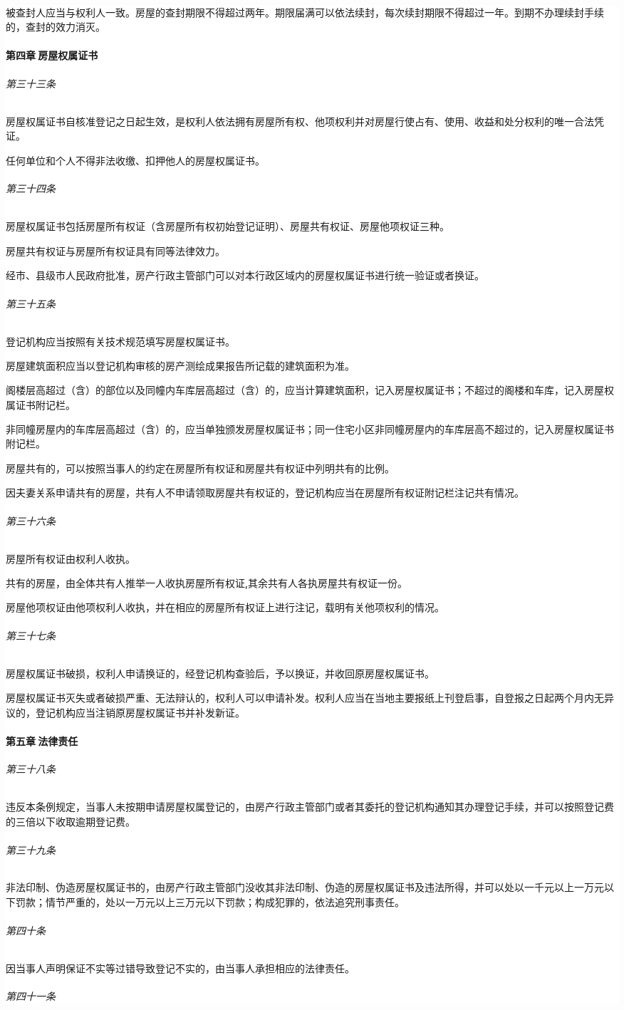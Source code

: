 被查封人应当与权利人一致。房屋的查封期限不得超过两年。期限届满可以依法续封，每次续封期限不得超过一年。到期不办理续封手续的，查封的效力消灭。

#### 第四章 房屋权属证书

###### 第三十三条

房屋权属证书自核准登记之日起生效，是权利人依法拥有房屋所有权、他项权利并对房屋行使占有、使用、收益和处分权利的唯一合法凭证。

任何单位和个人不得非法收缴、扣押他人的房屋权属证书。

###### 第三十四条

房屋权属证书包括房屋所有权证（含房屋所有权初始登记证明）、房屋共有权证、房屋他项权证三种。

房屋共有权证与房屋所有权证具有同等法律效力。

经市、县级市人民政府批准，房产行政主管部门可以对本行政区域内的房屋权属证书进行统一验证或者换证。

###### 第三十五条

登记机构应当按照有关技术规范填写房屋权属证书。

房屋建筑面积应当以登记机构审核的房产测绘成果报告所记载的建筑面积为准。

阁楼层高超过（含）的部位以及同幢内车库层高超过（含）的，应当计算建筑面积，记入房屋权属证书；不超过的阁楼和车库，记入房屋权属证书附记栏。

非同幢房屋内的车库层高超过（含）的，应当单独颁发房屋权属证书；同一住宅小区非同幢房屋内的车库层高不超过的，记入房屋权属证书附记栏。

房屋共有的，可以按照当事人的约定在房屋所有权证和房屋共有权证中列明共有的比例。

因夫妻关系申请共有的房屋，共有人不申请领取房屋共有权证的，登记机构应当在房屋所有权证附记栏注记共有情况。

###### 第三十六条

房屋所有权证由权利人收执。

共有的房屋，由全体共有人推举一人收执房屋所有权证,其余共有人各执房屋共有权证一份。

房屋他项权证由他项权利人收执，并在相应的房屋所有权证上进行注记，载明有关他项权利的情况。

###### 第三十七条

房屋权属证书破损，权利人申请换证的，经登记机构查验后，予以换证，并收回原房屋权属证书。

房屋权属证书灭失或者破损严重、无法辩认的，权利人可以申请补发。权利人应当在当地主要报纸上刊登启事，自登报之日起两个月内无异议的，登记机构应当注销原房屋权属证书并补发新证。

#### 第五章 法律责任

###### 第三十八条

违反本条例规定，当事人未按期申请房屋权属登记的，由房产行政主管部门或者其委托的登记机构通知其办理登记手续，并可以按照登记费的三倍以下收取逾期登记费。

###### 第三十九条

非法印制、伪造房屋权属证书的，由房产行政主管部门没收其非法印制、伪造的房屋权属证书及违法所得，并可以处以一千元以上一万元以下罚款；情节严重的，处以一万元以上三万元以下罚款；构成犯罪的，依法追究刑事责任。

###### 第四十条

因当事人声明保证不实等过错导致登记不实的，由当事人承担相应的法律责任。

###### 第四十一条
